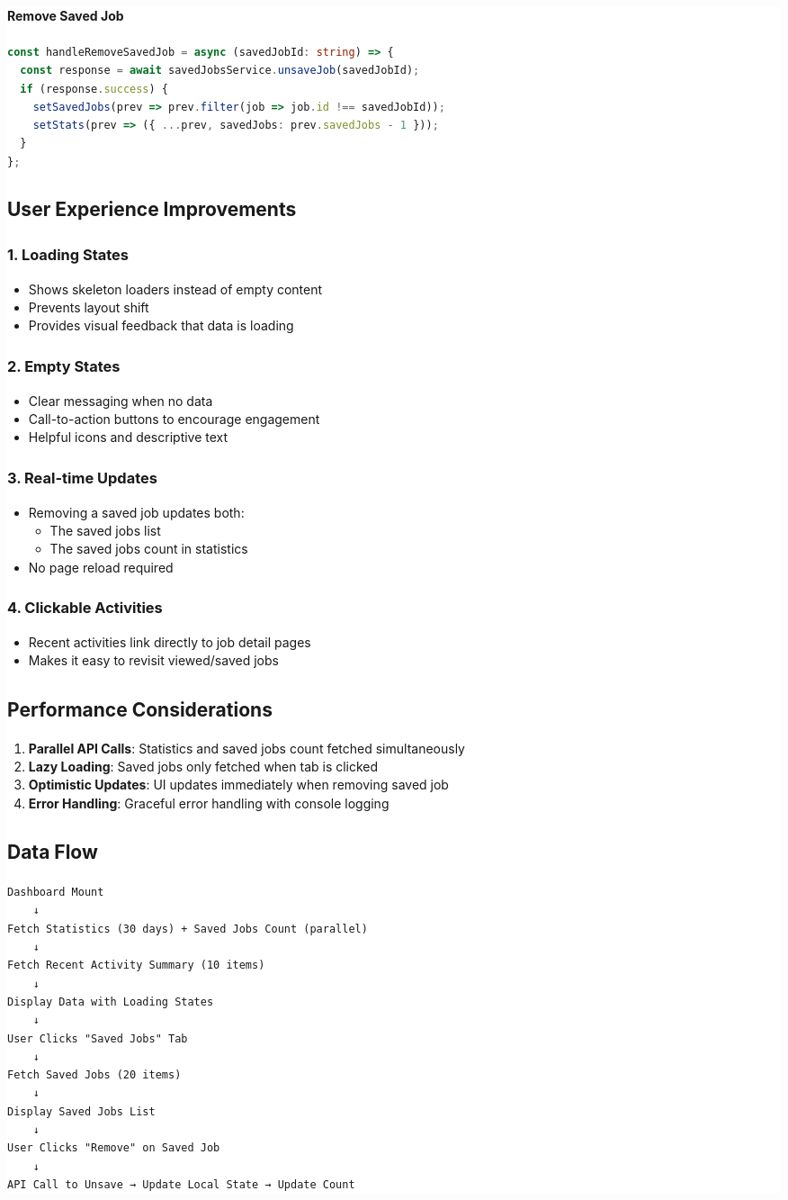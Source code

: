 #### Remove Saved Job
```typescript
const handleRemoveSavedJob = async (savedJobId: string) => {
  const response = await savedJobsService.unsaveJob(savedJobId);
  if (response.success) {
    setSavedJobs(prev => prev.filter(job => job.id !== savedJobId));
    setStats(prev => ({ ...prev, savedJobs: prev.savedJobs - 1 }));
  }
};
```

## User Experience Improvements

### 1. Loading States
- Shows skeleton loaders instead of empty content
- Prevents layout shift
- Provides visual feedback that data is loading

### 2. Empty States
- Clear messaging when no data
- Call-to-action buttons to encourage engagement
- Helpful icons and descriptive text

### 3. Real-time Updates
- Removing a saved job updates both:
  - The saved jobs list
  - The saved jobs count in statistics
- No page reload required

### 4. Clickable Activities
- Recent activities link directly to job detail pages
- Makes it easy to revisit viewed/saved jobs

## Performance Considerations

1. **Parallel API Calls**: Statistics and saved jobs count fetched simultaneously
2. **Lazy Loading**: Saved jobs only fetched when tab is clicked
3. **Optimistic Updates**: UI updates immediately when removing saved job
4. **Error Handling**: Graceful error handling with console logging

## Data Flow

```
Dashboard Mount
    ↓
Fetch Statistics (30 days) + Saved Jobs Count (parallel)
    ↓
Fetch Recent Activity Summary (10 items)
    ↓
Display Data with Loading States
    ↓
User Clicks "Saved Jobs" Tab
    ↓
Fetch Saved Jobs (20 items)
    ↓
Display Saved Jobs List
    ↓
User Clicks "Remove" on Saved Job
    ↓
API Call to Unsave → Update Local State → Update Count
```
